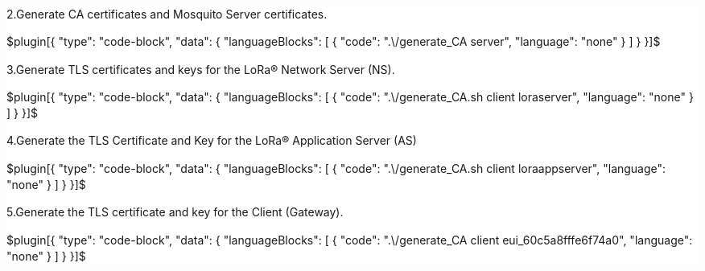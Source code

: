 2.Generate CA certificates and Mosquito Server certificates.

$plugin[{
    "type": "code-block",
    "data": {
        "languageBlocks": [
            {
                "code": ".\/generate_CA server",
                "language": "none"
            }
        ]
    }
}]$

3.Generate TLS certificates and keys for the LoRa® Network Server (NS).

$plugin[{
    "type": "code-block",
    "data": {
        "languageBlocks": [
            {
                "code": ".\/generate_CA.sh client loraserver",
                "language": "none"
            }
        ]
    }
}]$

4.Generate the TLS Certificate and Key for the LoRa® Application Server (AS)

$plugin[{
    "type": "code-block",
    "data": {
        "languageBlocks": [
            {
                "code": ".\/generate_CA.sh client loraappserver",
                "language": "none"
            }
        ]
    }
}]$

5.Generate the TLS certificate and key for the Client (Gateway).

$plugin[{
    "type": "code-block",
    "data": {
        "languageBlocks": [
            {
                "code": ".\/generate_CA client eui_60c5a8fffe6f74a0",
                "language": "none"
            }
        ]
    }
}]$
